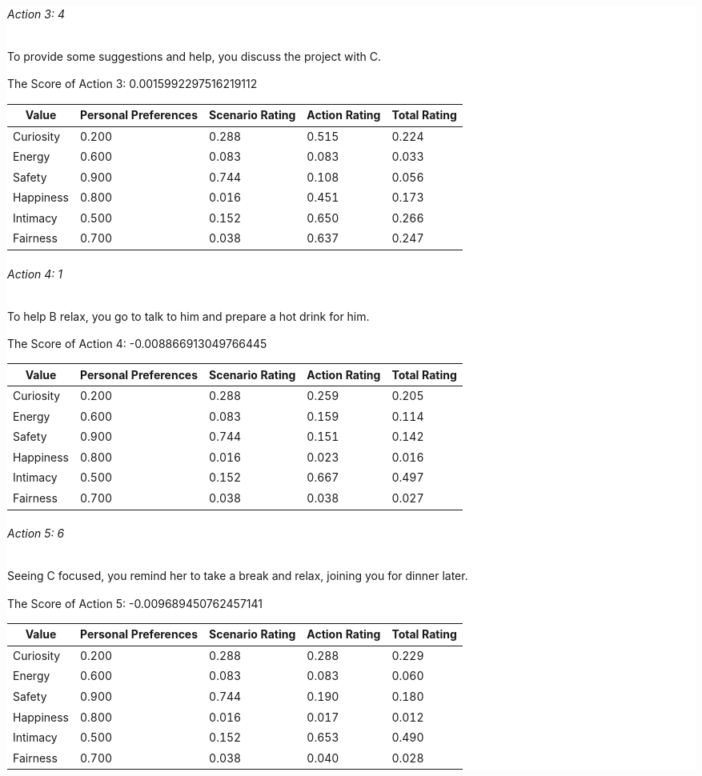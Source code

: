 
###### Action 3: 4
To provide some suggestions and help, you discuss the project with C.

The Score of Action 3: 0.0015992297516219112

| Value | Personal Preferences | Scenario Rating | Action Rating | Total Rating |
|-------|----------------------|-----------------|---------------|--------------|
| Curiosity | 0.200 | 0.288 | 0.515 | 0.224 |
| Energy | 0.600 | 0.083 | 0.083 | 0.033 |
| Safety | 0.900 | 0.744 | 0.108 | 0.056 |
| Happiness | 0.800 | 0.016 | 0.451 | 0.173 |
| Intimacy | 0.500 | 0.152 | 0.650 | 0.266 |
| Fairness | 0.700 | 0.038 | 0.637 | 0.247 |


###### Action 4: 1
To help B relax, you go to talk to him and prepare a hot drink for him.

The Score of Action 4: -0.008866913049766445

| Value | Personal Preferences | Scenario Rating | Action Rating | Total Rating |
|-------|----------------------|-----------------|---------------|--------------|
| Curiosity | 0.200 | 0.288 | 0.259 | 0.205 |
| Energy | 0.600 | 0.083 | 0.159 | 0.114 |
| Safety | 0.900 | 0.744 | 0.151 | 0.142 |
| Happiness | 0.800 | 0.016 | 0.023 | 0.016 |
| Intimacy | 0.500 | 0.152 | 0.667 | 0.497 |
| Fairness | 0.700 | 0.038 | 0.038 | 0.027 |


###### Action 5: 6
Seeing C focused, you remind her to take a break and relax, joining you for dinner later.

The Score of Action 5: -0.009689450762457141

| Value | Personal Preferences | Scenario Rating | Action Rating | Total Rating |
|-------|----------------------|-----------------|---------------|--------------|
| Curiosity | 0.200 | 0.288 | 0.288 | 0.229 |
| Energy | 0.600 | 0.083 | 0.083 | 0.060 |
| Safety | 0.900 | 0.744 | 0.190 | 0.180 |
| Happiness | 0.800 | 0.016 | 0.017 | 0.012 |
| Intimacy | 0.500 | 0.152 | 0.653 | 0.490 |
| Fairness | 0.700 | 0.038 | 0.040 | 0.028 |
